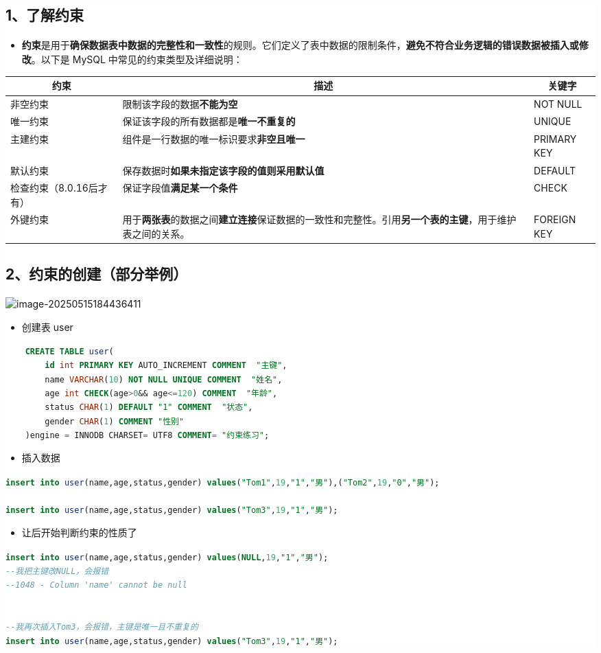 ## 1、了解约束

- **约束**是用于**确保数据表中数据的完整性和一致性**的规则。它们定义了表中数据的限制条件，**避免不符合业务逻辑的错误数据被插入或修改**。以下是 MySQL 中常见的约束类型及详细说明：



| 约束                     | 描述                                                         | 关键字      |
| ------------------------ | ------------------------------------------------------------ | ----------- |
| 非空约束                 | 限制该字段的数据**不能为空**                                 | NOT NULL    |
| 唯一约束                 | 保证该字段的所有数据都是**唯一不重复的**                     | UNIQUE      |
| 主建约束                 | 组件是一行数据的唯一标识要求**非空且唯一**                   | PRIMARY KEY |
| 默认约束                 | 保存数据时**如果未指定该字段的值则采用默认值**               | DEFAULT     |
| 检查约束（8.0.16后才有） | 保证字段值**满足某一个条件**                                 | CHECK       |
| 外键约束                 | 用于**两张表**的数据之间**建立连接**保证数据的一致性和完整性。引用**另一个表的主键**，用于维护表之间的关系。 | FOREIGN KEY |

## 2、约束的创建（部分举例）

![image-20250515184436411](C:\Users\LEGION\AppData\Roaming\Typora\typora-user-images\image-20250515184436411.png)

- 创建表 user

```sql
	CREATE TABLE user(
		id int PRIMARY KEY AUTO_INCREMENT COMMENT  "主键",
		name VARCHAR(10) NOT NULL UNIQUE COMMENT  "姓名",
		age int CHECK(age>0&& age<=120) COMMENT  "年龄",
		status CHAR(1) DEFAULT "1" COMMENT  "状态",
		gender CHAR(1) COMMENT "性别"
	)engine = INNODB CHARSET= UTF8 COMMENT= "约束练习";
```

- 插入数据

```sql
insert into user(name,age,status,gender) values("Tom1",19,"1","男"),("Tom2",19,"0","男");

insert into user(name,age,status,gender) values("Tom3",19,"1","男");
```

- 让后开始判断约束的性质了

```sql
insert into user(name,age,status,gender) values(NULL,19,"1","男");
--我把主键改NULL，会报错
--1048 - Column 'name' cannot be null


--我再次插入Tom3，会报错，主键是唯一且不重复的
insert into user(name,age,status,gender) values("Tom3",19,"1","男");
```

